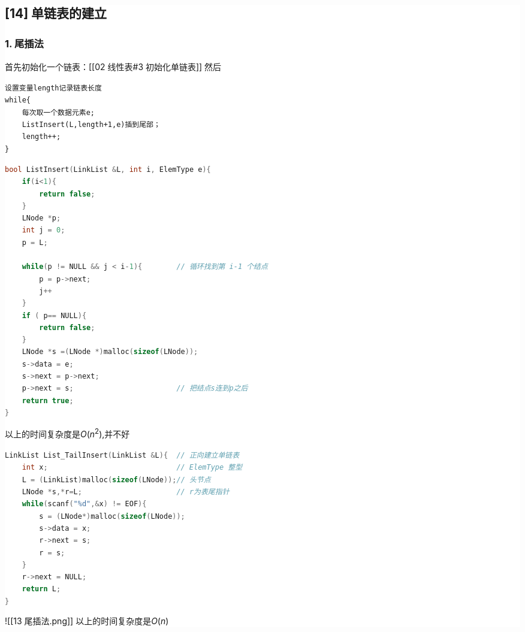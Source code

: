 ## [14]      单链表的建立
### 1. 尾插法
首先初始化一个链表：[[02 线性表#3 初始化单链表]]
然后
```text
设置变量length记录链表长度
while{
    每次取一个数据元素e;
    ListInsert(L,length+1,e)插到尾部；
    length++;
}
```

```c
bool ListInsert(LinkList &L, int i, ElemType e){
    if(i<1){
        return false;
    }    
    LNode *p;
    int j = 0;
    p = L;

    while(p != NULL && j < i-1){        // 循环找到第 i-1 个结点
        p = p->next;
        j++
    }
    if ( p== NULL){
        return false;
    }
    LNode *s =(LNode *)malloc(sizeof(LNode));
    s->data = e;
    s->next = p->next;
    p->next = s;                        // 把结点s连到p之后
    return true;
}
```
以上的时间复杂度是$O(n^2)$,并不好
```c
LinkList List_TailInsert(LinkList &L){  // 正向建立单链表
    int x;                              // ElemType 整型
    L = (LinkList)malloc(sizeof(LNode));// 头节点
    LNode *s,*r=L;                      // r为表尾指针
    while(scanf("%d",&x) != EOF){
        s = (LNode*)malloc(sizeof(LNode));
        s->data = x;
        r->next = s;
        r = s; 
    }
    r->next = NULL;
    return L;
}
```
![[13 尾插法.png]]
以上的时间复杂度是$O(n)$
